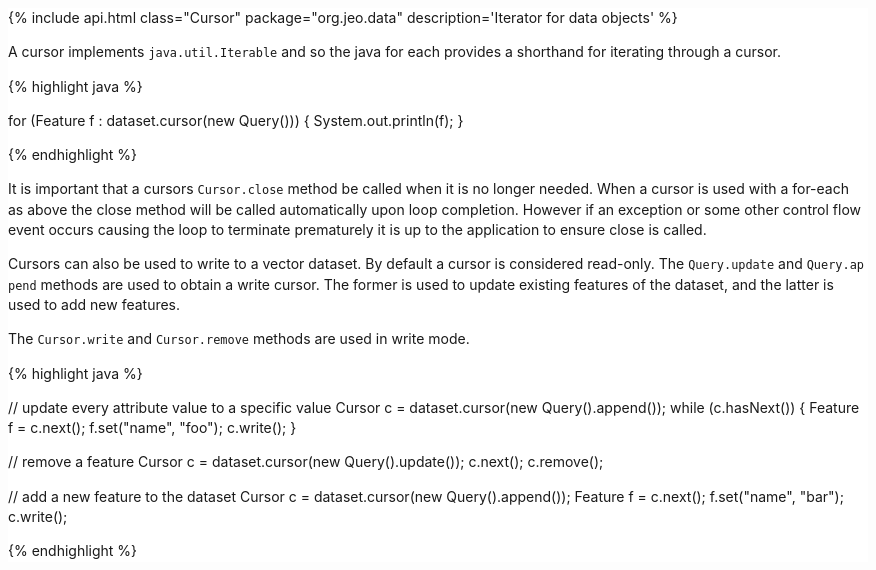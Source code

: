 {% include api.html class="Cursor" package="org.jeo.data" description='Iterator for data objects' %}

A cursor implements `java.util.Iterable` and so the java for each provides
a shorthand for iterating through a cursor.

{% highlight java %}

 for (Feature f : dataset.cursor(new Query())) {
   System.out.println(f);
 }

{% endhighlight %}


 It is important that a cursors `Cursor.close` method be called when it is
 no longer needed. When a cursor is used with a for-each as above the close 
 method will be called automatically upon loop completion. However if an
 exception or some other control flow event occurs causing the loop to 
 terminate prematurely it is up to the application to ensure close is 
 called. 

Cursors can also be used to write to a vector dataset. By default a cursor
is considered read-only. The `Query.update` and `Query.append` 
methods are used to obtain a write cursor. The former is used to update 
existing features of the dataset, and the latter is used to add new features.

The `Cursor.write` and `Cursor.remove` methods are used in write mode. 

{% highlight java %}

// update every attribute value to a specific value
Cursor<Feature> c = dataset.cursor(new Query().append());
while (c.hasNext()) {
  Feature f = c.next();
  f.set("name", "foo");
  c.write();
}

// remove a feature
Cursor<Feature> c = dataset.cursor(new Query().update());
c.next();
c.remove();

// add a new feature to the dataset
Cursor<Feature> c = dataset.cursor(new Query().append());
Feature f = c.next();
f.set("name", "bar");
c.write();

{% endhighlight %}

</section>





